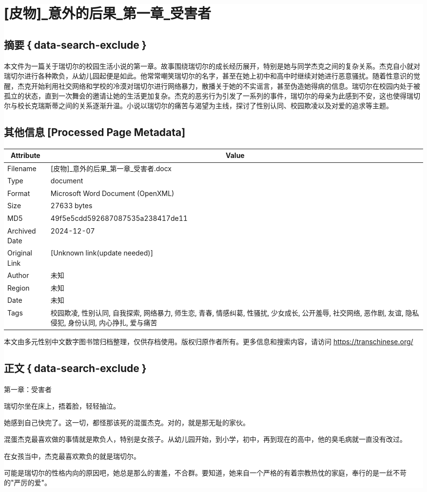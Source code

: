# [皮物]_意外的后果_第一章_受害者



## 摘要  { data-search-exclude }


本文件为一篇关于瑞切尔的校园生活小说的第一章。故事围绕瑞切尔的成长经历展开，特别是她与同学杰克之间的复杂关系。杰克自小就对瑞切尔进行各种欺负，从幼儿园起便是如此。他常常嘲笑瑞切尔的名字，甚至在她上初中和高中时继续对她进行恶意骚扰。随着性意识的觉醒，杰克开始利用社交网络和学校的冷漠对瑞切尔进行网络暴力，散播关于她的不实谣言，甚至伪造她得病的信息。瑞切尔在校园内处于被孤立的状态，直到一次舞会的邀请让她的生活更加复杂。杰克的恶劣行为引发了一系列的事件，瑞切尔的母亲为此感到不安，这也使得瑞切尔与校长克瑞斯蒂之间的关系逐渐升温。小说以瑞切尔的痛苦与渴望为主线，探讨了性别认同、校园欺凌以及对爱的追求等主题。



## 其他信息 [Processed Page Metadata]

| Attribute       | Value                                  |
|-----------------|----------------------------------------|
| Filename        | [皮物]_意外的后果_第一章_受害者.docx                             |
| Type            | document                                 |
| Format          | Microsoft Word Document (OpenXML)                               |
| Size            | 27633 bytes                           |
| MD5             | 49f5e5cdd592687087535a238417de11                                  |
| Archived Date   | 2024-12-07                             |
| Original Link   | [Unknown link(update needed)]                         |
| Author          | 未知                               |
| Region          | 未知                               |
| Date            | 未知                                 |
| Tags            | 校园欺凌, 性别认同, 自我探索, 网络暴力, 师生恋, 青春, 情感纠葛, 性骚扰, 少女成长, 公开羞辱, 社交网络, 恶作剧, 友谊, 隐私侵犯, 身份认同, 内心挣扎, 爱与痛苦                                 |

本文由多元性别中文数字图书馆归档整理，仅供存档使用。版权归原作者所有。更多信息和搜索内容，请访问 <https://transchinese.org/>


## 正文 { data-search-exclude }


第一章：受害者

瑞切尔坐在床上，捂着脸，轻轻抽泣。

她感到自己快完了。这一切，都怪那该死的混蛋杰克。对的，就是那无耻的家伙。

混蛋杰克最喜欢做的事情就是欺负人，特别是女孩子。从幼儿园开始，到小学，初中，再到现在的高中，他的臭毛病就一直没有改过。

在女孩当中，杰克最喜欢欺负的就是瑞切尔。

可能是瑞切尔的性格内向的原因吧，她总是那么的害羞，不合群。要知道，她来自一个严格的有着宗教热忱的家庭，奉行的是一丝不苛的"严厉的爱"。
